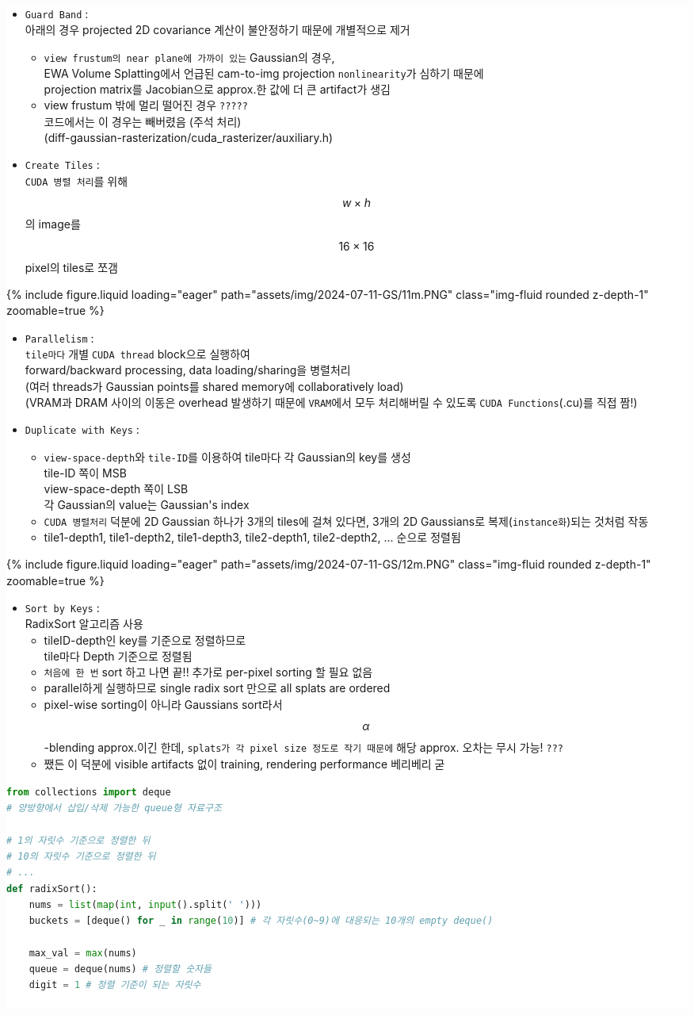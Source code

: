 - `Guard Band` :  
아래의 경우 projected 2D covariance 계산이 불안정하기 때문에 개별적으로 제거  
  - `view frustum의 near plane에 가까이 있는` Gaussian의 경우,  
  EWA Volume Splatting에서 언급된 cam-to-img projection `nonlinearity`가 심하기 때문에  
  projection matrix를 Jacobian으로 approx.한 값에 더 큰 artifact가 생김  
  - view frustum 밖에 멀리 떨어진 경우 `?????`  
  코드에서는 이 경우는 빼버렸음 (주석 처리)  
  (diff-gaussian-rasterization/cuda_rasterizer/auxiliary.h)
  

- `Create Tiles` :  
`CUDA 병렬 처리`를 위해  
$$w \times h$$의 image를 $$16 \times 16$$ pixel의 tiles로 쪼갬  

<div class="row mt-3">
    <div class="col-sm mt-3 mt-md-0">
        {% include figure.liquid loading="eager" path="assets/img/2024-07-11-GS/11m.PNG" class="img-fluid rounded z-depth-1" zoomable=true %}
    </div>
</div>

- `Parallelism` :  
`tile마다` 개별 `CUDA thread` block으로 실행하여  
forward/backward processing, data loading/sharing을 병렬처리  
(여러 threads가 Gaussian points를 shared memory에 collaboratively load)  
(VRAM과 DRAM 사이의 이동은 overhead 발생하기 때문에 `VRAM`에서 모두 처리해버릴 수 있도록 `CUDA Functions`(.cu)를 직접 짬!)

- `Duplicate with Keys` :  
  - `view-space-depth`와 `tile-ID`를 이용하여 tile마다 각 Gaussian의 key를 생성  
  tile-ID 쪽이 MSB  
  view-space-depth 쪽이 LSB  
  각 Gaussian의 value는 Gaussian's index  
  - `CUDA 병렬처리` 덕분에 2D Gaussian 하나가 3개의 tiles에 걸쳐 있다면, 3개의 2D Gaussians로 복제(`instance화`)되는 것처럼 작동  
  - tile1-depth1, tile1-depth2, tile1-depth3, tile2-depth1, tile2-depth2, ... 순으로 정렬됨

<div class="row mt-3">
    <div class="col-sm mt-3 mt-md-0">
        {% include figure.liquid loading="eager" path="assets/img/2024-07-11-GS/12m.PNG" class="img-fluid rounded z-depth-1" zoomable=true %}
    </div>
</div>

- `Sort by Keys` :  
RadixSort 알고리즘 사용
  - tileID-depth인 key를 기준으로 정렬하므로  
  tile마다 Depth 기준으로 정렬됨  
  - `처음에 한 번` sort 하고 나면 끝!! 추가로 per-pixel sorting 할 필요 없음  
  - parallel하게 실행하므로 single radix sort 만으로 all splats are ordered
  - pixel-wise sorting이 아니라 Gaussians sort라서 $$\alpha$$-blending approx.이긴 한데, `splats가 각 pixel size 정도로 작기 때문에` 해당 approx. 오차는 무시 가능! `???`  
  - 쨌든 이 덕분에 visible artifacts 없이 training, rendering performance 베리베리 굳

```Python
from collections import deque
# 양방향에서 삽입/삭제 가능한 queue형 자료구조

# 1의 자릿수 기준으로 정렬한 뒤
# 10의 자릿수 기준으로 정렬한 뒤
# ...
def radixSort():
    nums = list(map(int, input().split(' ')))
    buckets = [deque() for _ in range(10)] # 각 자릿수(0~9)에 대응되는 10개의 empty deque()
    
    max_val = max(nums)
    queue = deque(nums) # 정렬할 숫자들
    digit = 1 # 정렬 기준이 되는 자릿수
    
```